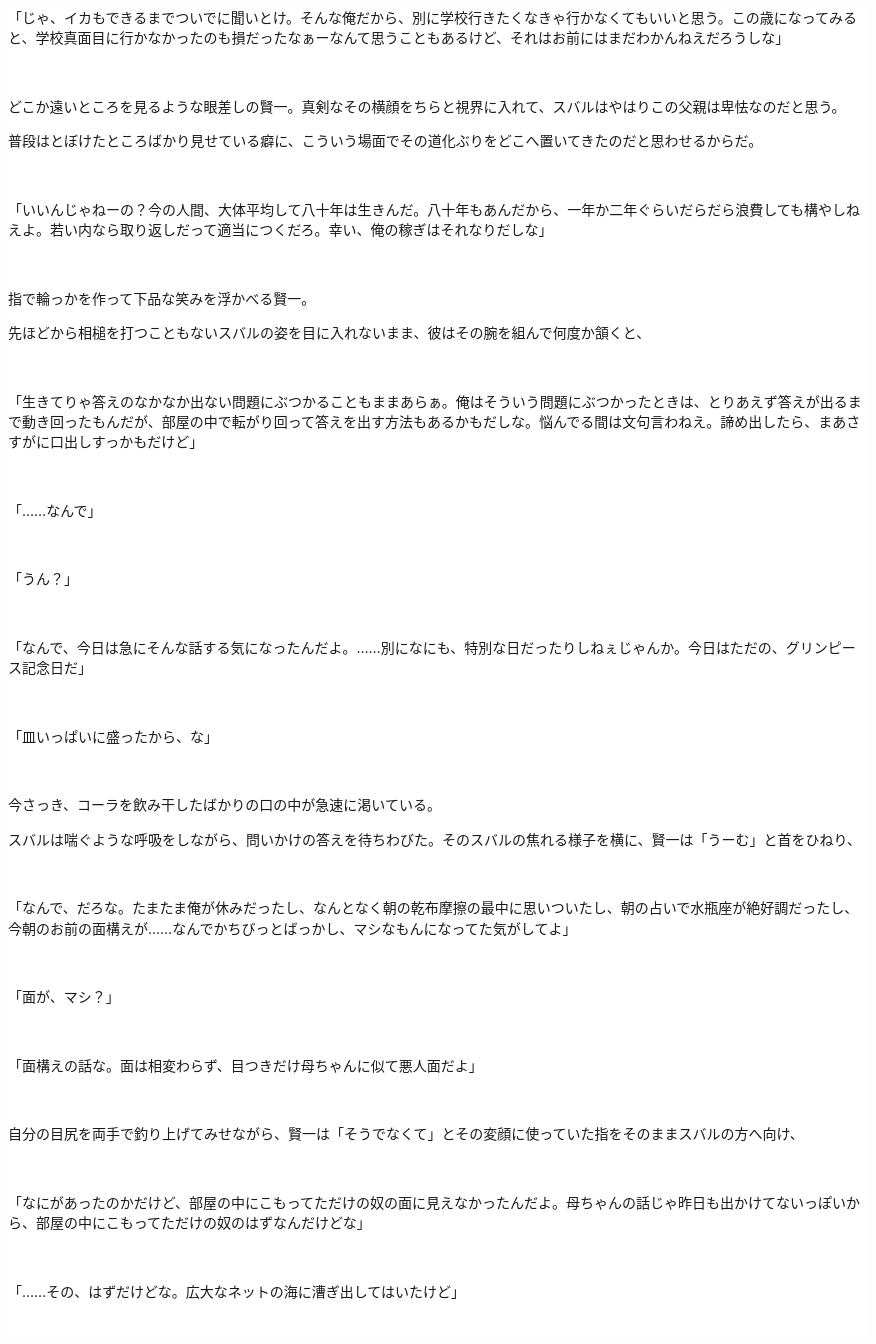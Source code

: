 「じゃ、イカもできるまでついでに聞いとけ。そんな俺だから、別に学校行きたくなきゃ行かなくてもいいと思う。この歳になってみると、学校真面目に行かなかったのも損だったなぁーなんて思うこともあるけど、それはお前にはまだわかんねえだろうしな」

　

どこか遠いところを見るような眼差しの賢一。真剣なその横顔をちらと視界に入れて、スバルはやはりこの父親は卑怯なのだと思う。

普段はとぼけたところばかり見せている癖に、こういう場面でその道化ぶりをどこへ置いてきたのだと思わせるからだ。

　

「いいんじゃねーの？今の人間、大体平均して八十年は生きんだ。八十年もあんだから、一年か二年ぐらいだらだら浪費しても構やしねえよ。若い内なら取り返しだって適当につくだろ。幸い、俺の稼ぎはそれなりだしな」

　

指で輪っかを作って下品な笑みを浮かべる賢一。

先ほどから相槌を打つこともないスバルの姿を目に入れないまま、彼はその腕を組んで何度か頷くと、

　

「生きてりゃ答えのなかなか出ない問題にぶつかることもままあらぁ。俺はそういう問題にぶつかったときは、とりあえず答えが出るまで動き回ったもんだが、部屋の中で転がり回って答えを出す方法もあるかもだしな。悩んでる間は文句言わねえ。諦め出したら、まあさすがに口出しすっかもだけど」

　

「……なんで」

　

「うん？」

　

「なんで、今日は急にそんな話する気になったんだよ。……別になにも、特別な日だったりしねぇじゃんか。今日はただの、グリンピース記念日だ」

　

「皿いっぱいに盛ったから、な」

　

今さっき、コーラを飲み干したばかりの口の中が急速に渇いている。

スバルは喘ぐような呼吸をしながら、問いかけの答えを待ちわびた。そのスバルの焦れる様子を横に、賢一は「うーむ」と首をひねり、

　

「なんで、だろな。たまたま俺が休みだったし、なんとなく朝の乾布摩擦の最中に思いついたし、朝の占いで水瓶座が絶好調だったし、今朝のお前の面構えが……なんでかちびっとばっかし、マシなもんになってた気がしてよ」

　

「面が、マシ？」

　

「面構えの話な。面は相変わらず、目つきだけ母ちゃんに似て悪人面だよ」

　

自分の目尻を両手で釣り上げてみせながら、賢一は「そうでなくて」とその変顔に使っていた指をそのままスバルの方へ向け、

　

「なにがあったのかだけど、部屋の中にこもってただけの奴の面に見えなかったんだよ。母ちゃんの話じゃ昨日も出かけてないっぽいから、部屋の中にこもってただけの奴のはずなんだけどな」

　

「……その、はずだけどな。広大なネットの海に漕ぎ出してはいたけど」

　

